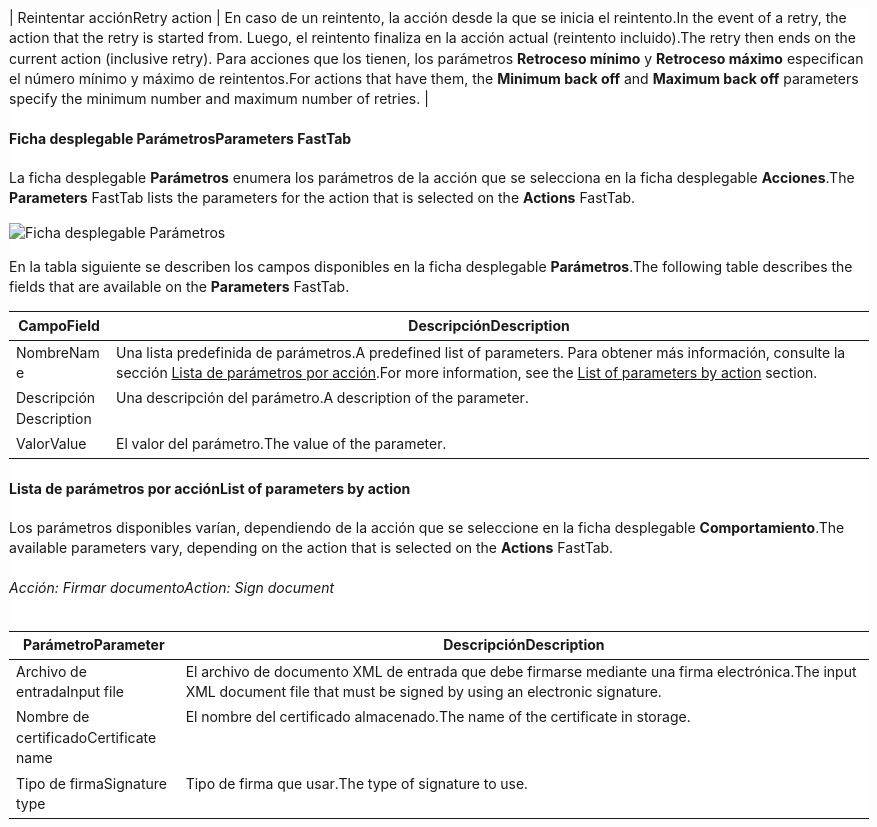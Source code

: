 | <span data-ttu-id="d3e5a-181">Reintentar acción</span><span class="sxs-lookup"><span data-stu-id="d3e5a-181">Retry action</span></span> | <span data-ttu-id="d3e5a-182">En caso de un reintento, la acción desde la que se inicia el reintento.</span><span class="sxs-lookup"><span data-stu-id="d3e5a-182">In the event of a retry, the action that the retry is started from.</span></span> <span data-ttu-id="d3e5a-183">Luego, el reintento finaliza en la acción actual (reintento incluido).</span><span class="sxs-lookup"><span data-stu-id="d3e5a-183">The retry then ends on the current action (inclusive retry).</span></span> <span data-ttu-id="d3e5a-184">Para acciones que los tienen, los parámetros **Retroceso mínimo** y **Retroceso máximo** especifican el número mínimo y máximo de reintentos.</span><span class="sxs-lookup"><span data-stu-id="d3e5a-184">For actions that have them, the **Minimum back off** and **Maximum back off** parameters specify the minimum number and maximum number of retries.</span></span> |

#### <a name="parameters-fasttab"></a><span data-ttu-id="d3e5a-185">Ficha desplegable Parámetros</span><span class="sxs-lookup"><span data-stu-id="d3e5a-185">Parameters FastTab</span></span>

<span data-ttu-id="d3e5a-186">La ficha desplegable **Parámetros** enumera los parámetros de la acción que se selecciona en la ficha desplegable **Acciones**.</span><span class="sxs-lookup"><span data-stu-id="d3e5a-186">The **Parameters** FastTab lists the parameters for the action that is selected on the **Actions** FastTab.</span></span>

![Ficha desplegable Parámetros](media/e-Invoicing-services-feature-setup-View-Actions-Parameters.png)

<span data-ttu-id="d3e5a-188">En la tabla siguiente se describen los campos disponibles en la ficha desplegable **Parámetros**.</span><span class="sxs-lookup"><span data-stu-id="d3e5a-188">The following table describes the fields that are available on the **Parameters** FastTab.</span></span>

| <span data-ttu-id="d3e5a-189">Campo</span><span class="sxs-lookup"><span data-stu-id="d3e5a-189">Field</span></span>       | <span data-ttu-id="d3e5a-190">Descripción</span><span class="sxs-lookup"><span data-stu-id="d3e5a-190">Description</span></span> |
|-------------|-------------|
| <span data-ttu-id="d3e5a-191">Nombre</span><span class="sxs-lookup"><span data-stu-id="d3e5a-191">Name</span></span>        | <span data-ttu-id="d3e5a-192">Una lista predefinida de parámetros.</span><span class="sxs-lookup"><span data-stu-id="d3e5a-192">A predefined list of parameters.</span></span> <span data-ttu-id="d3e5a-193">Para obtener más información, consulte la sección [Lista de parámetros por acción](#list-of-parameters-by-action).</span><span class="sxs-lookup"><span data-stu-id="d3e5a-193">For more information, see the [List of parameters by action](#list-of-parameters-by-action) section.</span></span> |
| <span data-ttu-id="d3e5a-194">Descripción</span><span class="sxs-lookup"><span data-stu-id="d3e5a-194">Description</span></span> | <span data-ttu-id="d3e5a-195">Una descripción del parámetro.</span><span class="sxs-lookup"><span data-stu-id="d3e5a-195">A description of the parameter.</span></span> |
| <span data-ttu-id="d3e5a-196">Valor</span><span class="sxs-lookup"><span data-stu-id="d3e5a-196">Value</span></span>       | <span data-ttu-id="d3e5a-197">El valor del parámetro.</span><span class="sxs-lookup"><span data-stu-id="d3e5a-197">The value of the parameter.</span></span> |

#### <a name="list-of-parameters-by-action"></a><span data-ttu-id="d3e5a-198">Lista de parámetros por acción</span><span class="sxs-lookup"><span data-stu-id="d3e5a-198">List of parameters by action</span></span>

<span data-ttu-id="d3e5a-199">Los parámetros disponibles varían, dependiendo de la acción que se seleccione en la ficha desplegable **Comportamiento**.</span><span class="sxs-lookup"><span data-stu-id="d3e5a-199">The available parameters vary, depending on the action that is selected on the **Actions** FastTab.</span></span>

###### <a name="action-sign-document"></a><span data-ttu-id="d3e5a-200">Acción: Firmar documento</span><span class="sxs-lookup"><span data-stu-id="d3e5a-200">Action: Sign document</span></span>

| <span data-ttu-id="d3e5a-201">Parámetro</span><span class="sxs-lookup"><span data-stu-id="d3e5a-201">Parameter</span></span>                             | <span data-ttu-id="d3e5a-202">Descripción</span><span class="sxs-lookup"><span data-stu-id="d3e5a-202">Description</span></span> |
|---------------------------------------|-------------|
| <span data-ttu-id="d3e5a-203">Archivo de entrada</span><span class="sxs-lookup"><span data-stu-id="d3e5a-203">Input file</span></span>                            | <span data-ttu-id="d3e5a-204">El archivo de documento XML de entrada que debe firmarse mediante una firma electrónica.</span><span class="sxs-lookup"><span data-stu-id="d3e5a-204">The input XML document file that must be signed by using an electronic signature.</span></span> |
| <span data-ttu-id="d3e5a-205">Nombre de certificado</span><span class="sxs-lookup"><span data-stu-id="d3e5a-205">Certificate name</span></span>                      | <span data-ttu-id="d3e5a-206">El nombre del certificado almacenado.</span><span class="sxs-lookup"><span data-stu-id="d3e5a-206">The name of the certificate in storage.</span></span> |
| <span data-ttu-id="d3e5a-207">Tipo de firma</span><span class="sxs-lookup"><span data-stu-id="d3e5a-207">Signature type</span></span>                        | <span data-ttu-id="d3e5a-208">Tipo de firma que usar.</span><span class="sxs-lookup"><span data-stu-id="d3e5a-208">The type of signature to use.</span></span> |